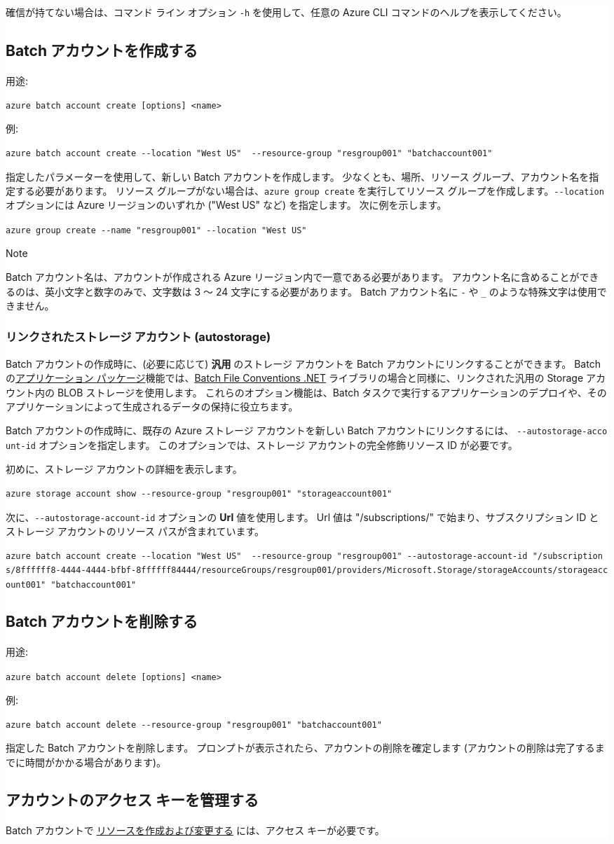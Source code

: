 確信が持てない場合は、コマンド ライン オプション `-h` を使用して、任意の Azure CLI コマンドのヘルプを表示してください。

## <a name="create-a-batch-account"></a>Batch アカウントを作成する
用途:

    azure batch account create [options] <name>

例:

    azure batch account create --location "West US"  --resource-group "resgroup001" "batchaccount001"

指定したパラメーターを使用して、新しい Batch アカウントを作成します。 少なくとも、場所、リソース グループ、アカウント名を指定する必要があります。 リソース グループがない場合は、`azure group create` を実行してリソース グループを作成します。`--location` オプションには Azure リージョンのいずれか ("West US" など) を指定します。 次に例を示します。

    azure group create --name "resgroup001" --location "West US"

> [!NOTE]
> Batch アカウント名は、アカウントが作成される Azure リージョン内で一意である必要があります。 アカウント名に含めることができるのは、英小文字と数字のみで、文字数は 3 ～ 24 文字にする必要があります。 Batch アカウント名に `-` や `_` のような特殊文字は使用できません。
> 
> 

### <a name="linked-storage-account-autostorage"></a>リンクされたストレージ アカウント (autostorage)
Batch アカウントの作成時に、(必要に応じて) **汎用** のストレージ アカウントを Batch アカウントにリンクすることができます。 Batch の[アプリケーション パッケージ](batch-application-packages.md)機能では、[Batch File Conventions .NET](batch-task-output.md) ライブラリの場合と同様に、リンクされた汎用の Storage アカウント内の BLOB ストレージを使用します。 これらのオプション機能は、Batch タスクで実行するアプリケーションのデプロイや、そのアプリケーションによって生成されるデータの保持に役立ちます。

Batch アカウントの作成時に、既存の Azure ストレージ アカウントを新しい Batch アカウントにリンクするには、 `--autostorage-account-id` オプションを指定します。 このオプションでは、ストレージ アカウントの完全修飾リソース ID が必要です。

初めに、ストレージ アカウントの詳細を表示します。

    azure storage account show --resource-group "resgroup001" "storageaccount001"

次に、`--autostorage-account-id` オプションの **Url** 値を使用します。 Url 値は "/subscriptions/" で始まり、サブスクリプション ID とストレージ アカウントのリソース パスが含まれています。

    azure batch account create --location "West US"  --resource-group "resgroup001" --autostorage-account-id "/subscriptions/8ffffff8-4444-4444-bfbf-8ffffff84444/resourceGroups/resgroup001/providers/Microsoft.Storage/storageAccounts/storageaccount001" "batchaccount001"

## <a name="delete-a-batch-account"></a>Batch アカウントを削除する
用途:

    azure batch account delete [options] <name>

例:

    azure batch account delete --resource-group "resgroup001" "batchaccount001"

指定した Batch アカウントを削除します。 プロンプトが表示されたら、アカウントの削除を確定します (アカウントの削除は完了するまでに時間がかかる場合があります)。

## <a name="manage-account-access-keys"></a>アカウントのアクセス キーを管理する
Batch アカウントで [リソースを作成および変更する](#create-and-modify-batch-resources) には、アクセス キーが必要です。


[batch_forum]: https://social.msdn.microsoft.com/forums/azure/en-US/home?forum=azurebatch
[github_readme]: https://github.com/Azure/azure-xplat-cli/blob/dev/README.md
[rest_api]: https://msdn.microsoft.com/library/azure/dn820158.aspx
[rest_add_pool]: https://msdn.microsoft.com/library/azure/dn820174.aspx